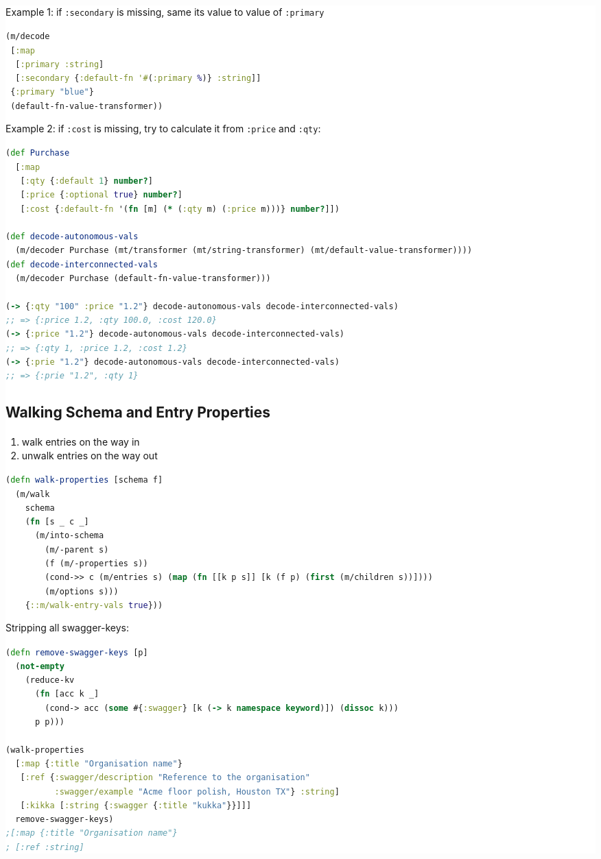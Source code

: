 Example 1: if `:secondary` is missing, same its value to value of `:primary`
```clojure
(m/decode
 [:map
  [:primary :string]
  [:secondary {:default-fn '#(:primary %)} :string]]
 {:primary "blue"}
 (default-fn-value-transformer))
```

Example 2: if `:cost` is missing, try to calculate it from `:price` and `:qty`:
```clojure
(def Purchase
  [:map
   [:qty {:default 1} number?]
   [:price {:optional true} number?]
   [:cost {:default-fn '(fn [m] (* (:qty m) (:price m)))} number?]])

(def decode-autonomous-vals
  (m/decoder Purchase (mt/transformer (mt/string-transformer) (mt/default-value-transformer))))
(def decode-interconnected-vals
  (m/decoder Purchase (default-fn-value-transformer)))

(-> {:qty "100" :price "1.2"} decode-autonomous-vals decode-interconnected-vals)
;; => {:price 1.2, :qty 100.0, :cost 120.0}
(-> {:price "1.2"} decode-autonomous-vals decode-interconnected-vals)
;; => {:qty 1, :price 1.2, :cost 1.2}
(-> {:prie "1.2"} decode-autonomous-vals decode-interconnected-vals)
;; => {:prie "1.2", :qty 1}
```

## Walking Schema and Entry Properties

1. walk entries on the way in
2. unwalk entries on the way out

```clojure
(defn walk-properties [schema f]
  (m/walk
    schema
    (fn [s _ c _]
      (m/into-schema
        (m/-parent s)
        (f (m/-properties s))
        (cond->> c (m/entries s) (map (fn [[k p s]] [k (f p) (first (m/children s))])))
        (m/options s)))
    {::m/walk-entry-vals true}))
```

Stripping all swagger-keys:

```clojure
(defn remove-swagger-keys [p]
  (not-empty
    (reduce-kv
      (fn [acc k _]
        (cond-> acc (some #{:swagger} [k (-> k namespace keyword)]) (dissoc k)))
      p p)))

(walk-properties
  [:map {:title "Organisation name"}
   [:ref {:swagger/description "Reference to the organisation"
          :swagger/example "Acme floor polish, Houston TX"} :string]
   [:kikka [:string {:swagger {:title "kukka"}}]]]
  remove-swagger-keys)
;[:map {:title "Organisation name"}
; [:ref :string]
```